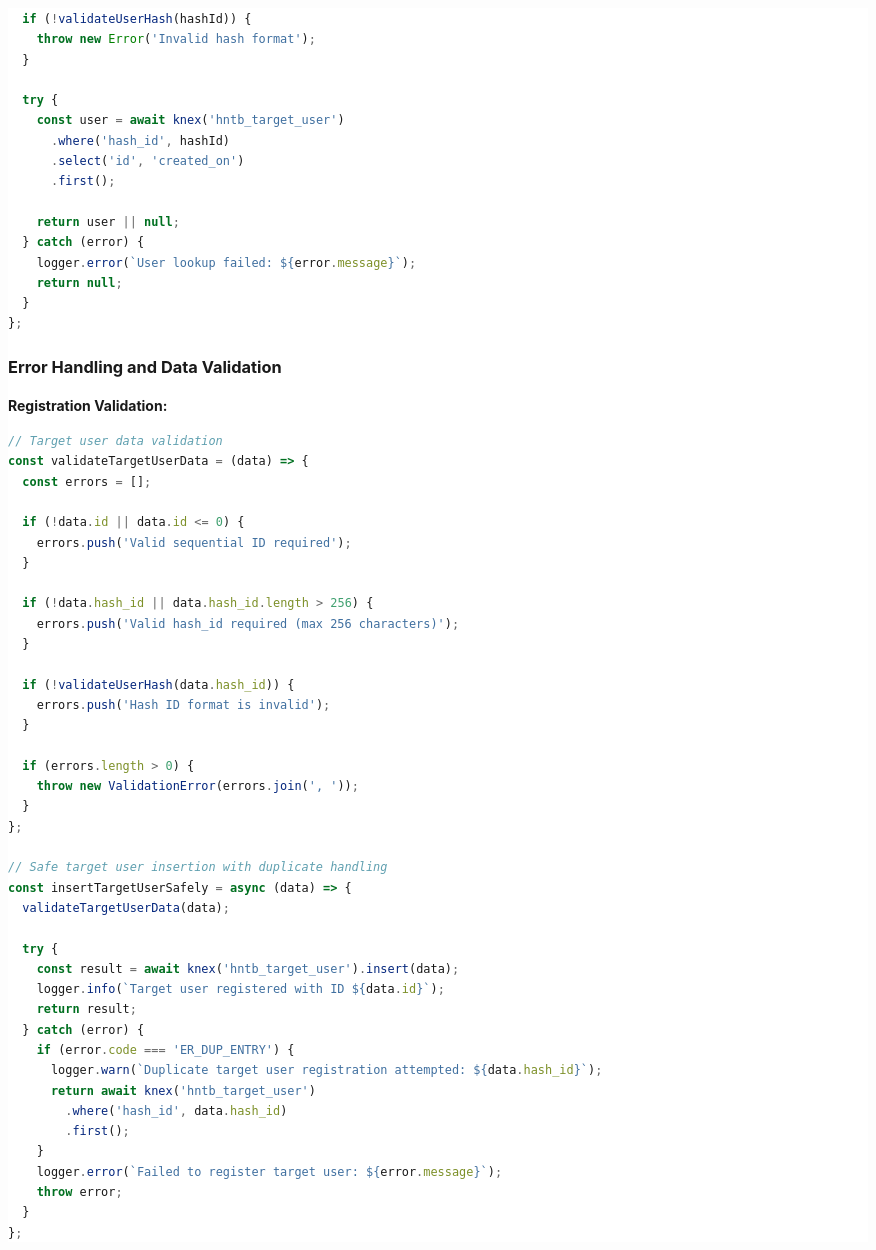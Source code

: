 ```javascript
  if (!validateUserHash(hashId)) {
    throw new Error('Invalid hash format');
  }
  
  try {
    const user = await knex('hntb_target_user')
      .where('hash_id', hashId)
      .select('id', 'created_on')
      .first();
    
    return user || null;
  } catch (error) {
    logger.error(`User lookup failed: ${error.message}`);
    return null;
  }
};
```

### Error Handling and Data Validation

**Registration Validation:**
```javascript
// Target user data validation
const validateTargetUserData = (data) => {
  const errors = [];
  
  if (!data.id || data.id <= 0) {
    errors.push('Valid sequential ID required');
  }
  
  if (!data.hash_id || data.hash_id.length > 256) {
    errors.push('Valid hash_id required (max 256 characters)');
  }
  
  if (!validateUserHash(data.hash_id)) {
    errors.push('Hash ID format is invalid');
  }
  
  if (errors.length > 0) {
    throw new ValidationError(errors.join(', '));
  }
};

// Safe target user insertion with duplicate handling
const insertTargetUserSafely = async (data) => {
  validateTargetUserData(data);
  
  try {
    const result = await knex('hntb_target_user').insert(data);
    logger.info(`Target user registered with ID ${data.id}`);
    return result;
  } catch (error) {
    if (error.code === 'ER_DUP_ENTRY') {
      logger.warn(`Duplicate target user registration attempted: ${data.hash_id}`);
      return await knex('hntb_target_user')
        .where('hash_id', data.hash_id)
        .first();
    }
    logger.error(`Failed to register target user: ${error.message}`);
    throw error;
  }
};

```